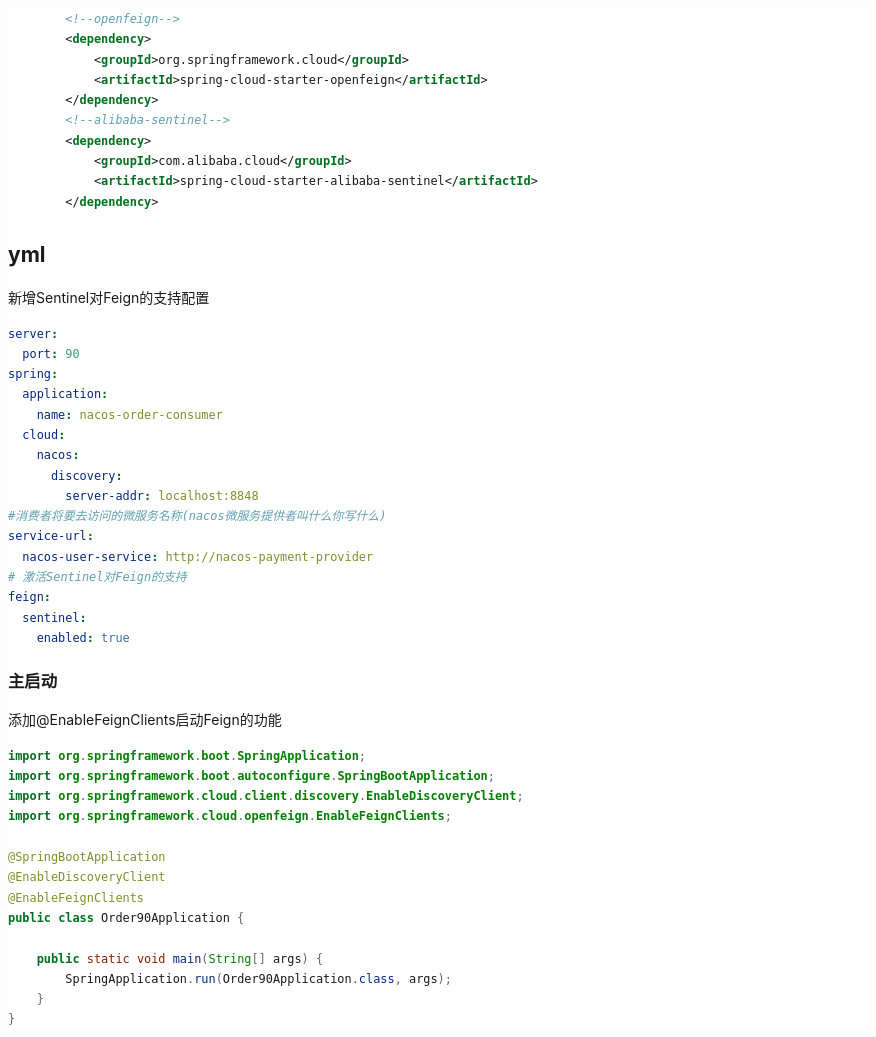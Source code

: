```xml
        <!--openfeign-->
        <dependency>
            <groupId>org.springframework.cloud</groupId>
            <artifactId>spring-cloud-starter-openfeign</artifactId>
        </dependency>
        <!--alibaba-sentinel-->
        <dependency>
            <groupId>com.alibaba.cloud</groupId>
            <artifactId>spring-cloud-starter-alibaba-sentinel</artifactId>
        </dependency>
```

## yml

新增Sentinel对Feign的支持配置

```yml
server:
  port: 90
spring:
  application:
    name: nacos-order-consumer
  cloud:
    nacos:
      discovery:
        server-addr: localhost:8848
#消费者将要去访问的微服务名称(nacos微服务提供者叫什么你写什么)
service-url:
  nacos-user-service: http://nacos-payment-provider
# 激活Sentinel对Feign的支持
feign:
  sentinel:
    enabled: true
```

### 主启动

添加@EnableFeignClients启动Feign的功能

```java
import org.springframework.boot.SpringApplication;
import org.springframework.boot.autoconfigure.SpringBootApplication;
import org.springframework.cloud.client.discovery.EnableDiscoveryClient;
import org.springframework.cloud.openfeign.EnableFeignClients;

@SpringBootApplication
@EnableDiscoveryClient
@EnableFeignClients
public class Order90Application {

    public static void main(String[] args) {
        SpringApplication.run(Order90Application.class, args);
    }
}
```
